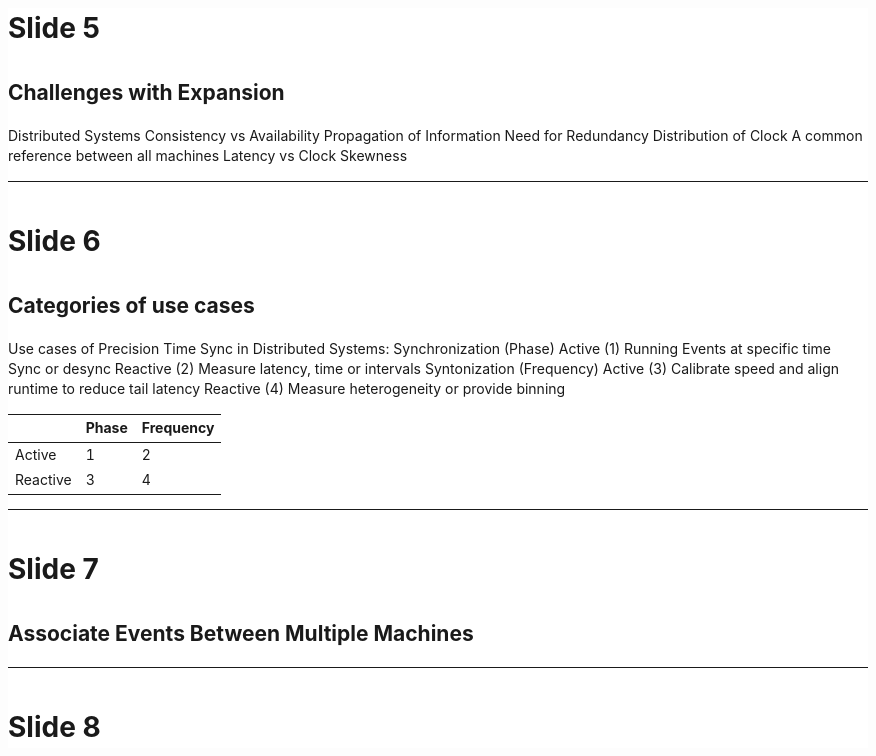 # Slide 5

## Challenges with Expansion

Distributed Systems
Consistency vs Availability
Propagation of Information
Need for Redundancy
Distribution of Clock
A common reference between all machines
Latency vs Clock Skewness

---

# Slide 6

## Categories of use cases

Use cases of Precision Time Sync in Distributed Systems:
Synchronization (Phase)
Active (1)
Running Events at specific time
Sync or desync
Reactive (2)
Measure latency, time or intervals
Syntonization (Frequency)
Active (3)
Calibrate speed and align runtime to reduce tail latency
Reactive (4)
Measure heterogeneity or provide binning


|  | Phase | Frequency |
| --- | --- | --- |
| Active | 1 | 2 |
| Reactive | 3 | 4 |

---

# Slide 7

## Associate Events Between Multiple Machines

---

# Slide 8
